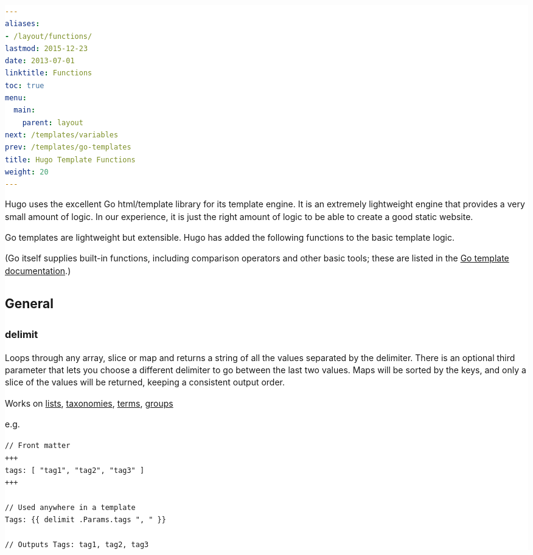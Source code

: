 ```yaml
---
aliases:
- /layout/functions/
lastmod: 2015-12-23
date: 2013-07-01
linktitle: Functions
toc: true
menu:
  main:
    parent: layout
next: /templates/variables
prev: /templates/go-templates
title: Hugo Template Functions
weight: 20
---
```


Hugo uses the excellent Go html/template library for its template engine.
It is an extremely lightweight engine that provides a very small amount of
logic. In our experience, it is just the right amount of logic to be able
to create a good static website.

Go templates are lightweight but extensible. Hugo has added the following
functions to the basic template logic.

(Go itself supplies built-in functions, including comparison operators
and other basic tools; these are listed in the
[Go template documentation](http://golang.org/pkg/text/template/#hdr-Functions).)

## General

### delimit
Loops through any array, slice or map and returns a string of all the values separated by the delimiter. There is an optional third parameter that lets you choose a different delimiter to go between the last two values.
Maps will be sorted by the keys, and only a slice of the values will be returned, keeping a consistent output order.

Works on [lists](/templates/list/), [taxonomies](/taxonomies/displaying/), [terms](/templates/terms/), [groups](/templates/list/)

e.g.

    // Front matter
    +++
    tags: [ "tag1", "tag2", "tag3" ]
    +++

    // Used anywhere in a template
    Tags: {{ delimit .Params.tags ", " }}

    // Outputs Tags: tag1, tag2, tag3


[RFC 3986]: http://tools.ietf.org/html/rfc3986